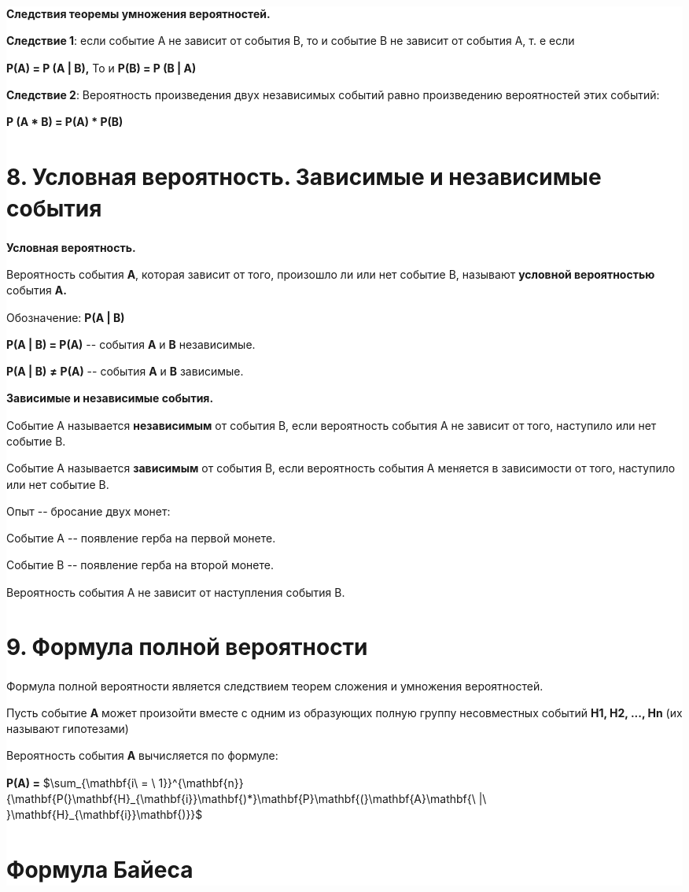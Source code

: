 **Следствия теоремы умножения вероятностей.**

**Следствие 1**: если событие А не зависит от события В, то и событие В
не зависит от события А, т. е если

**P(A) = P (A \| B),** То и **P(B) = P (B \| A)**

**Следствие 2**: Вероятность произведения двух независимых событий равно
произведению вероятностей этих событий:

**P (A \* B) = P(A) \* P(B)**

# 8. Условная вероятность. Зависимые и независимые события

**Условная вероятность.**

Вероятность события **А**, которая зависит от того, произошло ли или нет
событие В, называют **условной вероятностью** события **А.**

Обозначение: **P(A \| B)**

**P(A \| B) = P(A)** -- события **А** и **В** независимые.

**P(A \| B)** $\mathbf{\neq}$ **P(A)** -- события **А** и **В**
зависимые.

**Зависимые и независимые события.**

Событие А называется **независимым** от события В, если вероятность
события А не зависит от того, наступило или нет событие В.

Событие А называется **зависимым** от события В, если вероятность
события А меняется в зависимости от того, наступило или нет событие В.

Опыт -- бросание двух монет:

Событие А -- появление герба на первой монете.

Событие В -- появление герба на второй монете.

Вероятность события А не зависит от наступления события В.

# 9. Формула полной вероятности

Формула полной вероятности является следствием теорем сложения и
умножения вероятностей.

Пусть событие **А** может произойти вместе с одним из образующих полную
группу несовместных событий **H1, H2, ..., Hn** (их называют гипотезами)

Вероятность события **А** вычисляется по формуле:

**P(A) =**
$\sum_{\mathbf{i\  = \ 1}}^{\mathbf{n}}{\mathbf{P(}\mathbf{H}_{\mathbf{i}}\mathbf{)*}\mathbf{P}\mathbf{(}\mathbf{A}\mathbf{\ |\ }\mathbf{H}_{\mathbf{i}}\mathbf{)}}$

# Формула Байеса

